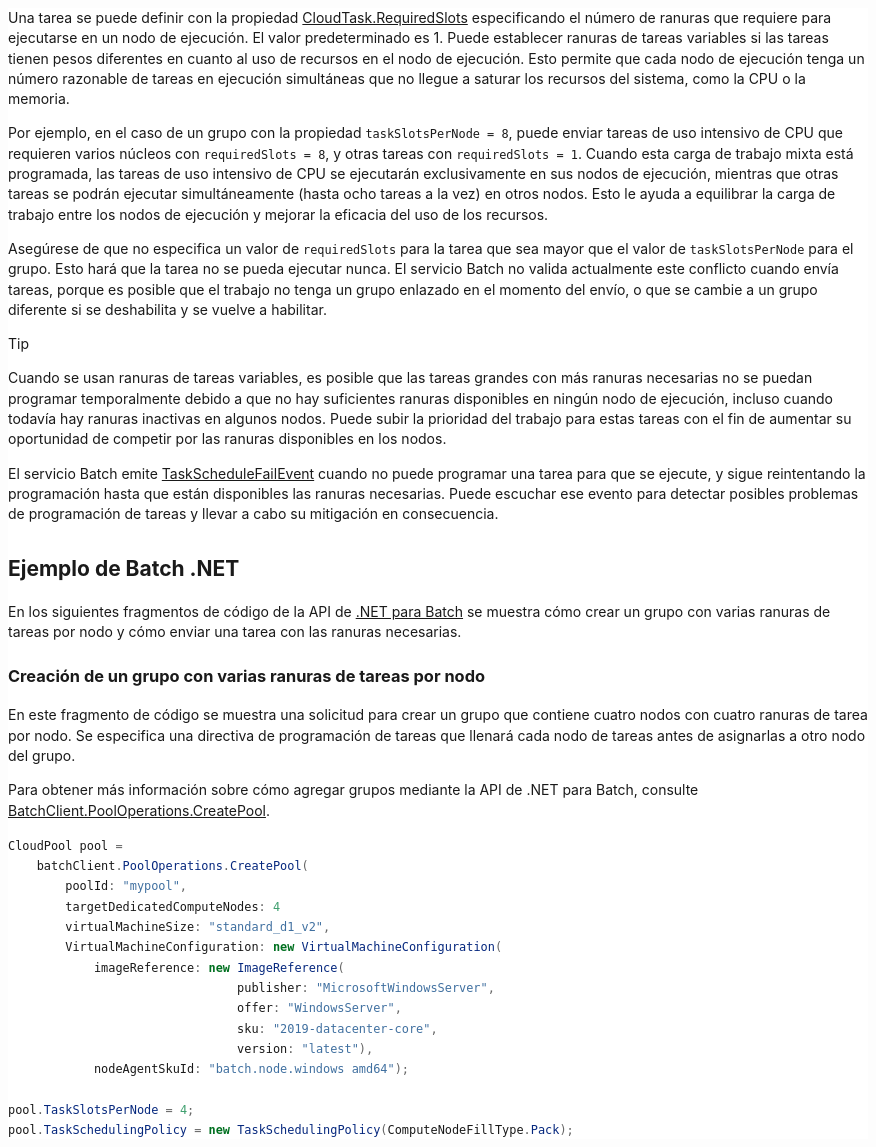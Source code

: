 Una tarea se puede definir con la propiedad [CloudTask.RequiredSlots](/dotnet/api/microsoft.azure.batch.cloudtask.requiredslots) especificando el número de ranuras que requiere para ejecutarse en un nodo de ejecución. El valor predeterminado es 1. Puede establecer ranuras de tareas variables si las tareas tienen pesos diferentes en cuanto al uso de recursos en el nodo de ejecución. Esto permite que cada nodo de ejecución tenga un número razonable de tareas en ejecución simultáneas que no llegue a saturar los recursos del sistema, como la CPU o la memoria.

Por ejemplo, en el caso de un grupo con la propiedad `taskSlotsPerNode = 8`, puede enviar tareas de uso intensivo de CPU que requieren varios núcleos con `requiredSlots = 8`, y otras tareas con `requiredSlots = 1`. Cuando esta carga de trabajo mixta está programada, las tareas de uso intensivo de CPU se ejecutarán exclusivamente en sus nodos de ejecución, mientras que otras tareas se podrán ejecutar simultáneamente (hasta ocho tareas a la vez) en otros nodos. Esto le ayuda a equilibrar la carga de trabajo entre los nodos de ejecución y mejorar la eficacia del uso de los recursos.

Asegúrese de que no especifica un valor de `requiredSlots` para la tarea que sea mayor que el valor de `taskSlotsPerNode` para el grupo. Esto hará que la tarea no se pueda ejecutar nunca. El servicio Batch no valida actualmente este conflicto cuando envía tareas, porque es posible que el trabajo no tenga un grupo enlazado en el momento del envío, o que se cambie a un grupo diferente si se deshabilita y se vuelve a habilitar.

> [!TIP]
> Cuando se usan ranuras de tareas variables, es posible que las tareas grandes con más ranuras necesarias no se puedan programar temporalmente debido a que no hay suficientes ranuras disponibles en ningún nodo de ejecución, incluso cuando todavía hay ranuras inactivas en algunos nodos. Puede subir la prioridad del trabajo para estas tareas con el fin de aumentar su oportunidad de competir por las ranuras disponibles en los nodos.
>
> El servicio Batch emite [TaskScheduleFailEvent](batch-task-schedule-fail-event.md) cuando no puede programar una tarea para que se ejecute, y sigue reintentando la programación hasta que están disponibles las ranuras necesarias. Puede escuchar ese evento para detectar posibles problemas de programación de tareas y llevar a cabo su mitigación en consecuencia.

## <a name="batch-net-example"></a>Ejemplo de Batch .NET

En los siguientes fragmentos de código de la API de [.NET para Batch](/dotnet/api/microsoft.azure.batch) se muestra cómo crear un grupo con varias ranuras de tareas por nodo y cómo enviar una tarea con las ranuras necesarias.

### <a name="create-a-pool-with-multiple-task-slots-per-node"></a>Creación de un grupo con varias ranuras de tareas por nodo

En este fragmento de código se muestra una solicitud para crear un grupo que contiene cuatro nodos con cuatro ranuras de tarea por nodo. Se especifica una directiva de programación de tareas que llenará cada nodo de tareas antes de asignarlas a otro nodo del grupo.

Para obtener más información sobre cómo agregar grupos mediante la API de .NET para Batch, consulte [BatchClient.PoolOperations.CreatePool](/dotnet/api/microsoft.azure.batch.pooloperations.createpool).

```csharp
CloudPool pool =
    batchClient.PoolOperations.CreatePool(
        poolId: "mypool",
        targetDedicatedComputeNodes: 4
        virtualMachineSize: "standard_d1_v2",
        VirtualMachineConfiguration: new VirtualMachineConfiguration(
            imageReference: new ImageReference(
                                publisher: "MicrosoftWindowsServer",
                                offer: "WindowsServer",
                                sku: "2019-datacenter-core",
                                version: "latest"),
            nodeAgentSkuId: "batch.node.windows amd64");

pool.TaskSlotsPerNode = 4;
pool.TaskSchedulingPolicy = new TaskSchedulingPolicy(ComputeNodeFillType.Pack);
```
